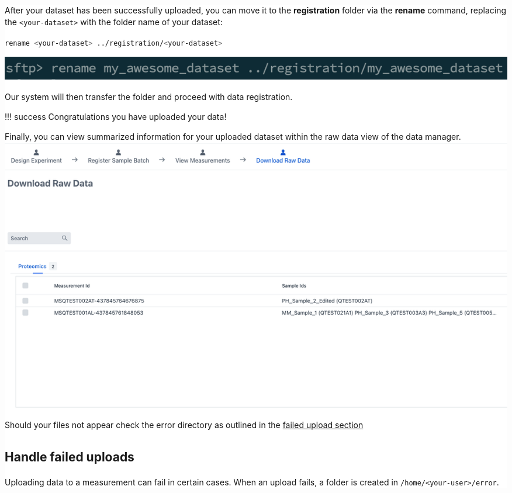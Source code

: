 After your dataset has been successfully uploaded, you can move it to the **registration** folder via the **rename** command, 
replacing the `<your-dataset>` with the folder name of your dataset:

``` bash
rename <your-dataset> ../registration/<your-dataset>
```

![raw_data_upload_SFTP_move_to_registration.png](images/upload/raw_data_upload_SFTP_move_to_registration.png)

Our system will then transfer the folder and proceed with data registration.

!!! success
    Congratulations you have uploaded your data!

Finally, you can view summarized information for your uploaded dataset within the raw data view of the data manager.
![raw_data_upload_shown_in_view.png](images/upload/raw_data_upload_shown_in_view.png)

Should your files not appear check the error directory as outlined in the [failed upload section](#handle-failed-uploads)

## Handle failed uploads

Uploading data to a measurement can fail in certain cases. When an upload fails, a folder is created
in  `/home/<your-user>/error`.